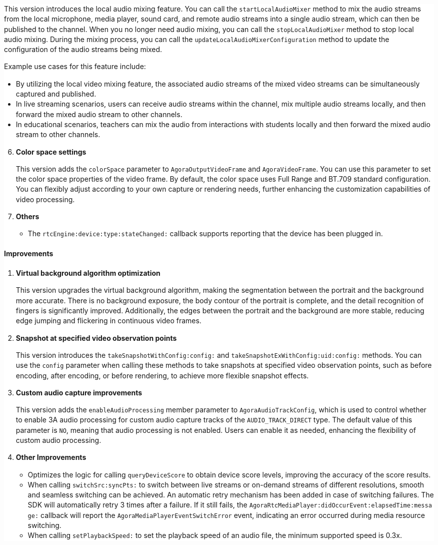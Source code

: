    This version introduces the local audio mixing feature. You can call the `startLocalAudioMixer` method to mix the audio streams from the local microphone, media player, sound card, and remote audio streams into a single audio stream, which can then be published to the channel. When you no longer need audio mixing, you can call the `stopLocalAudioMixer` method to stop local audio mixing. During the mixing process, you can call the `updateLocalAudioMixerConfiguration` method to update the configuration of the audio streams being mixed.

   Example use cases for this feature include:

   - By utilizing the local video mixing feature, the associated audio streams of the mixed video streams can be simultaneously captured and published.
   - In live streaming scenarios, users can receive audio streams within the channel, mix multiple audio streams locally, and then forward the mixed audio stream to other channels.
   - In educational scenarios, teachers can mix the audio from interactions with students locally and then forward the mixed audio stream to other channels.

6. **Color space settings**

   This version adds the `colorSpace` parameter to `AgoraOutputVideoFrame` and `AgoraVideoFrame`. You can use this parameter to set the color space properties of the video frame. By default, the color space uses Full Range and BT.709 standard configuration. You can flexibly adjust according to your own capture or rendering needs, further enhancing the customization capabilities of video processing.

7. **Others**

   - The `rtcEngine:device:type:stateChanged:` callback supports reporting that the device has been plugged in.

#### Improvements

1. **Virtual background algorithm optimization**

   This version upgrades the virtual background algorithm, making the segmentation between the portrait and the background more accurate. There is no background exposure, the body contour of the portrait is complete, and the detail recognition of fingers is significantly improved. Additionally, the edges between the portrait and the background are more stable, reducing edge jumping and flickering in continuous video frames.

2. **Snapshot at specified video observation points**

   This version introduces the `takeSnapshotWithConfig:config:` and `takeSnapshotExWithConfig:uid:config:` methods. You can use the `config` parameter when calling these methods to take snapshots at specified video observation points, such as before encoding, after encoding, or before rendering, to achieve more flexible snapshot effects.

3. **Custom audio capture improvements**

   This version adds the `enableAudioProcessing` member parameter to `AgoraAudioTrackConfig`, which is used to control whether to enable 3A audio processing for custom audio capture tracks of the `AUDIO_TRACK_DIRECT` type. The default value of this parameter is `NO`, meaning that audio processing is not enabled. Users can enable it as needed, enhancing the flexibility of custom audio processing.

4. **Other Improvements**

   - Optimizes the logic for calling `queryDeviceScore` to obtain device score levels, improving the accuracy of the score results.
   - When calling `switchSrc:syncPts:` to switch between live streams or on-demand streams of different resolutions, smooth and seamless switching can be achieved. An automatic retry mechanism has been added in case of switching failures. The SDK will automatically retry 3 times after a failure. If it still fails, the `AgoraRtcMediaPlayer:didOccurEvent:elapsedTime:message:` callback will report the `AgoraMediaPlayerEventSwitchError` event, indicating an error occurred during media resource switching.
   - When calling `setPlaybackSpeed:` to set the playback speed of an audio file, the minimum supported speed is 0.3x.
